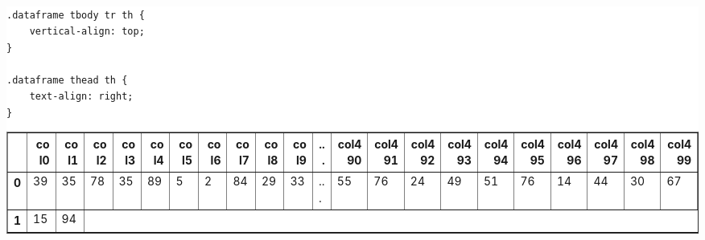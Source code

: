     .dataframe tbody tr th {
        vertical-align: top;
    }

    .dataframe thead th {
        text-align: right;
    }
</style>
<table border="1" class="dataframe">
  <thead>
    <tr style="text-align: right;">
      <th></th>
      <th>col0</th>
      <th>col1</th>
      <th>col2</th>
      <th>col3</th>
      <th>col4</th>
      <th>col5</th>
      <th>col6</th>
      <th>col7</th>
      <th>col8</th>
      <th>col9</th>
      <th>...</th>
      <th>col490</th>
      <th>col491</th>
      <th>col492</th>
      <th>col493</th>
      <th>col494</th>
      <th>col495</th>
      <th>col496</th>
      <th>col497</th>
      <th>col498</th>
      <th>col499</th>
    </tr>
  </thead>
  <tbody>
    <tr>
      <th>0</th>
      <td>39</td>
      <td>35</td>
      <td>78</td>
      <td>35</td>
      <td>89</td>
      <td>5</td>
      <td>2</td>
      <td>84</td>
      <td>29</td>
      <td>33</td>
      <td>...</td>
      <td>55</td>
      <td>76</td>
      <td>24</td>
      <td>49</td>
      <td>51</td>
      <td>76</td>
      <td>14</td>
      <td>44</td>
      <td>30</td>
      <td>67</td>
    </tr>
    <tr>
      <th>1</th>
      <td>15</td>
      <td>94</td>